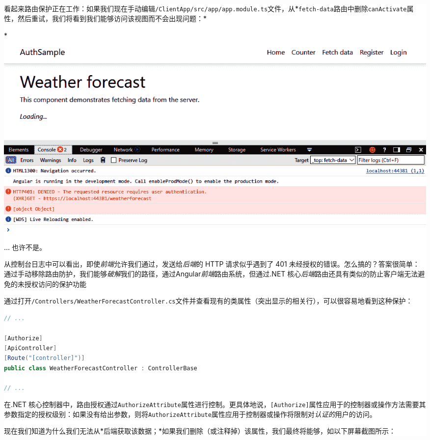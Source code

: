 看起来路由保护正在工作：如果我们现在手动编辑`/ClientApp/src/app/app.module.ts`文件，从*`fetch-data`路由中删除`canActivate`属性，然后重试，我们将看到我们能够访问该视图而不会出现问题：*

 *![](img/8eef2905-bde9-45c7-b4dc-b9c40b7a9050.png)

... 也许不是。

从控制台日志中可以看出，即使*前端*允许我们通过，发送给*后端*的 HTTP 请求似乎遇到了 401 未经授权的错误。怎么搞的？答案很简单：通过手动移除路由防护，我们能够*破解*我们的路径，通过Angular*前端*路由系统，但通过.NET 核心*后端*路由还具有类似的防止客户端无法避免的未授权访问的保护功能

通过打开`/Controllers/WeatherForecastController.cs`文件并查看现有的类属性（突出显示的相关行），可以很容易地看到这种保护：

```cs
// ...

[Authorize]
[ApiController]
[Route("[controller]")]
public class WeatherForecastController : ControllerBase

// ...
```

在.NET 核心控制器中，路由授权通过`AuthorizeAttribute`属性进行控制。更具体地说，`[Authorize]`属性应用于的控制器或操作方法需要其参数指定的授权级别：如果没有给出参数，则将`AuthorizeAttribute`属性应用于控制器或操作将限制对*认证的*用户的访问。

现在我们知道为什么我们无法从*后端获取该数据；*如果我们删除（或注释掉）该属性，我们最终将能够，如以下屏幕截图所示：
